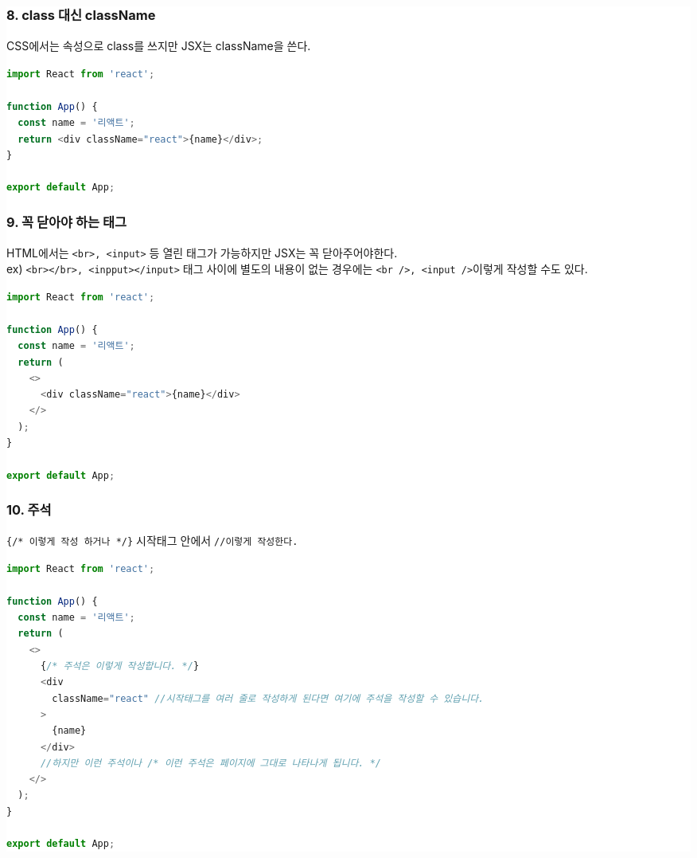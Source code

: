 ### 8. class 대신 className

CSS에서는 속성으로 class를 쓰지만 JSX는 className을 쓴다.

```javascript
import React from 'react';

function App() {
  const name = '리액트';
  return <div className="react">{name}</div>;
}

export default App;
```

### 9. 꼭 닫아야 하는 태그

HTML에서는 `<br>, <input>` 등 열린 태그가 가능하지만 JSX는 꼭 닫아주어야한다.  
ex) `<br></br>, <inpput></input>` 태그 사이에 별도의 내용이 없는 경우에는 `<br />, <input />`이렇게 작성할 수도 있다.

```javascript
import React from 'react';

function App() {
  const name = '리액트';
  return (
    <>
      <div className="react">{name}</div>
    </>
  );
}

export default App;
```

### 10. 주석

`{/* 이렇게 작성 하거나 */}` 시작태그 안에서 `//이렇게 작성한다.`

```javascript
import React from 'react';

function App() {
  const name = '리액트';
  return (
    <>
      {/* 주석은 이렇게 작성합니다. */}
      <div
        className="react" //시작태그를 여러 줄로 작성하게 된다면 여기에 주석을 작성할 수 있습니다.
      >
        {name}
      </div>
      //하지만 이런 주석이나 /* 이런 주석은 페이지에 그대로 나타나게 됩니다. */
    </>
  );
}

export default App;
```
